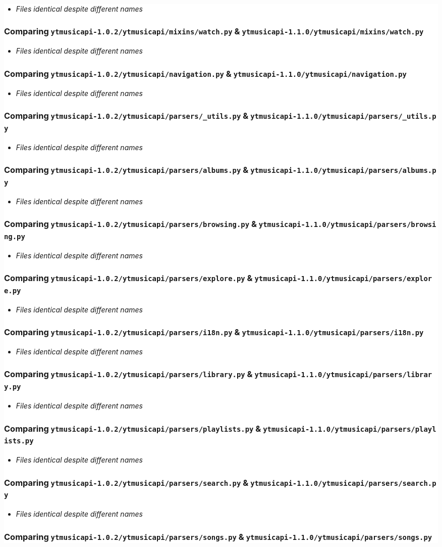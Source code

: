  * *Files identical despite different names*

### Comparing `ytmusicapi-1.0.2/ytmusicapi/mixins/watch.py` & `ytmusicapi-1.1.0/ytmusicapi/mixins/watch.py`

 * *Files identical despite different names*

### Comparing `ytmusicapi-1.0.2/ytmusicapi/navigation.py` & `ytmusicapi-1.1.0/ytmusicapi/navigation.py`

 * *Files identical despite different names*

### Comparing `ytmusicapi-1.0.2/ytmusicapi/parsers/_utils.py` & `ytmusicapi-1.1.0/ytmusicapi/parsers/_utils.py`

 * *Files identical despite different names*

### Comparing `ytmusicapi-1.0.2/ytmusicapi/parsers/albums.py` & `ytmusicapi-1.1.0/ytmusicapi/parsers/albums.py`

 * *Files identical despite different names*

### Comparing `ytmusicapi-1.0.2/ytmusicapi/parsers/browsing.py` & `ytmusicapi-1.1.0/ytmusicapi/parsers/browsing.py`

 * *Files identical despite different names*

### Comparing `ytmusicapi-1.0.2/ytmusicapi/parsers/explore.py` & `ytmusicapi-1.1.0/ytmusicapi/parsers/explore.py`

 * *Files identical despite different names*

### Comparing `ytmusicapi-1.0.2/ytmusicapi/parsers/i18n.py` & `ytmusicapi-1.1.0/ytmusicapi/parsers/i18n.py`

 * *Files identical despite different names*

### Comparing `ytmusicapi-1.0.2/ytmusicapi/parsers/library.py` & `ytmusicapi-1.1.0/ytmusicapi/parsers/library.py`

 * *Files identical despite different names*

### Comparing `ytmusicapi-1.0.2/ytmusicapi/parsers/playlists.py` & `ytmusicapi-1.1.0/ytmusicapi/parsers/playlists.py`

 * *Files identical despite different names*

### Comparing `ytmusicapi-1.0.2/ytmusicapi/parsers/search.py` & `ytmusicapi-1.1.0/ytmusicapi/parsers/search.py`

 * *Files identical despite different names*

### Comparing `ytmusicapi-1.0.2/ytmusicapi/parsers/songs.py` & `ytmusicapi-1.1.0/ytmusicapi/parsers/songs.py`
